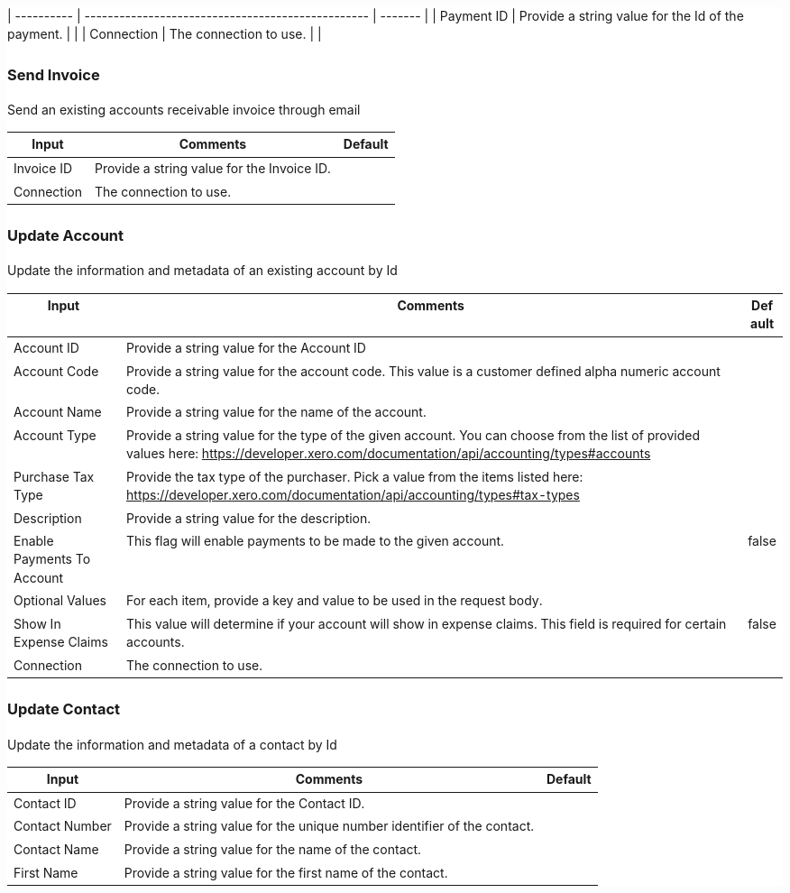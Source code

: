| ---------- | ------------------------------------------------- | ------- |
| Payment ID | Provide a string value for the Id of the payment. |         |
| Connection | The connection to use.                            |         |

### Send Invoice

Send an existing accounts receivable invoice through email

| Input      | Comments                                   | Default |
| ---------- | ------------------------------------------ | ------- |
| Invoice ID | Provide a string value for the Invoice ID. |         |
| Connection | The connection to use.                     |         |

### Update Account

Update the information and metadata of an existing account by Id

| Input                      | Comments                                                                                                                                                                               | Default |
| -------------------------- | -------------------------------------------------------------------------------------------------------------------------------------------------------------------------------------- | ------- |
| Account ID                 | Provide a string value for the Account ID                                                                                                                                              |         |
| Account Code               | Provide a string value for the account code. This value is a customer defined alpha numeric account code.                                                                              |         |
| Account Name               | Provide a string value for the name of the account.                                                                                                                                    |         |
| Account Type               | Provide a string value for the type of the given account. You can choose from the list of provided values here: https://developer.xero.com/documentation/api/accounting/types#accounts |         |
| Purchase Tax Type          | Provide the tax type of the purchaser. Pick a value from the items listed here: https://developer.xero.com/documentation/api/accounting/types#tax-types                                |         |
| Description                | Provide a string value for the description.                                                                                                                                            |         |
| Enable Payments To Account | This flag will enable payments to be made to the given account.                                                                                                                        | false   |
| Optional Values            | For each item, provide a key and value to be used in the request body.                                                                                                                 |         |
| Show In Expense Claims     | This value will determine if your account will show in expense claims. This field is required for certain accounts.                                                                    | false   |
| Connection                 | The connection to use.                                                                                                                                                                 |         |

### Update Contact

Update the information and metadata of a contact by Id

| Input                        | Comments                                                                                                                                                                                                                                                                                                                                           | Default |
| ---------------------------- | -------------------------------------------------------------------------------------------------------------------------------------------------------------------------------------------------------------------------------------------------------------------------------------------------------------------------------------------------- | ------- |
| Contact ID                   | Provide a string value for the Contact ID.                                                                                                                                                                                                                                                                                                         |         |
| Contact Number               | Provide a string value for the unique number identifier of the contact.                                                                                                                                                                                                                                                                            |         |
| Contact Name                 | Provide a string value for the name of the contact.                                                                                                                                                                                                                                                                                                |         |
| First Name                   | Provide a string value for the first name of the contact.                                                                                                                                                                                                                                                                                          |         |